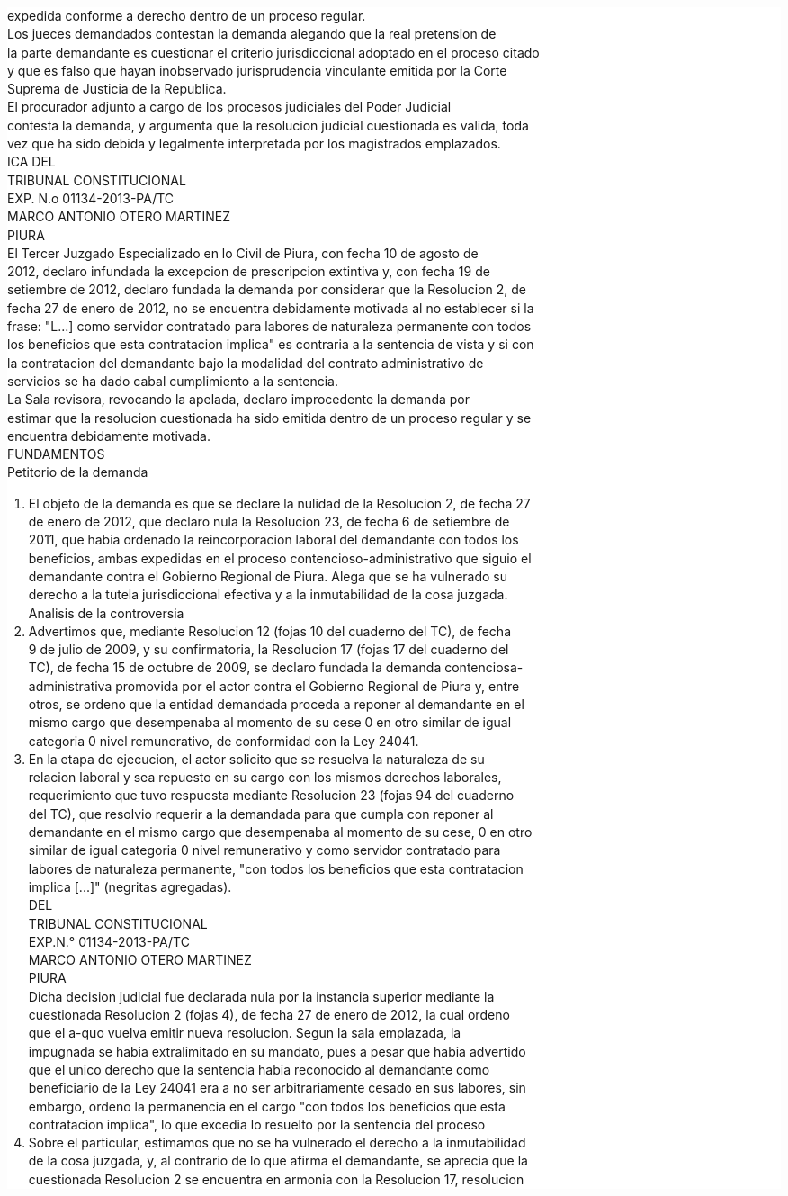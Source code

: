 expedida conforme a derecho dentro de un proceso regular.  
Los jueces demandados contestan la demanda alegando que la real pretension de  
la parte demandante es cuestionar el criterio jurisdiccional adoptado en el proceso citado  
y que es falso que hayan inobservado jurisprudencia vinculante emitida por la Corte  
Suprema de Justicia de la Republica.  
El procurador adjunto a cargo de los procesos judiciales del Poder Judicial  
contesta la demanda, y argumenta que la resolucion judicial cuestionada es valida, toda  
vez que ha sido debida y legalmente interpretada por los magistrados emplazados.  
ICA DEL  
TRIBUNAL CONSTITUCIONAL  
EXP. N.o 01134-2013-PA/TC  
MARCO ANTONIO OTERO MARTINEZ  
PIURA  
El Tercer Juzgado Especializado en lo Civil de Piura, con fecha 10 de agosto de  
2012, declaro infundada la excepcion de prescripcion extintiva y, con fecha 19 de  
setiembre de 2012, declaro fundada la demanda por considerar que la Resolucion 2, de  
fecha 27 de enero de 2012, no se encuentra debidamente motivada al no establecer si la  
frase: "L...] como servidor contratado para labores de naturaleza permanente con todos  
los beneficios que esta contratacion implica" es contraria a la sentencia de vista y si con  
la contratacion del demandante bajo la modalidad del contrato administrativo de  
servicios se ha dado cabal cumplimiento a la sentencia.  
La Sala revisora, revocando la apelada, declaro improcedente la demanda por  
estimar que la resolucion cuestionada ha sido emitida dentro de un proceso regular y se  
encuentra debidamente motivada.  
FUNDAMENTOS  
Petitorio de la demanda  
1. El objeto de la demanda es que se declare la nulidad de la Resolucion 2, de fecha 27  
de enero de 2012, que declaro nula la Resolucion 23, de fecha 6 de setiembre de  
2011, que habia ordenado la reincorporacion laboral del demandante con todos los  
beneficios, ambas expedidas en el proceso contencioso-administrativo que siguio el  
demandante contra el Gobierno Regional de Piura. Alega que se ha vulnerado su  
derecho a la tutela jurisdiccional efectiva y a la inmutabilidad de la cosa juzgada.  
Analisis de la controversia  
2. Advertimos que, mediante Resolucion 12 (fojas 10 del cuaderno del TC), de fecha  
9 de julio de 2009, y su confirmatoria, la Resolucion 17 (fojas 17 del cuaderno del  
TC), de fecha 15 de octubre de 2009, se declaro fundada la demanda contenciosa-  
administrativa promovida por el actor contra el Gobierno Regional de Piura y, entre  
otros, se ordeno que la entidad demandada proceda a reponer al demandante en el  
mismo cargo que desempenaba al momento de su cese 0 en otro similar de igual  
categoria 0 nivel remunerativo, de conformidad con la Ley 24041.  
3. En la etapa de ejecucion, el actor solicito que se resuelva la naturaleza de su  
relacion laboral y sea repuesto en su cargo con los mismos derechos laborales,  
requerimiento que tuvo respuesta mediante Resolucion 23 (fojas 94 del cuaderno  
del TC), que resolvio requerir a la demandada para que cumpla con reponer al  
demandante en el mismo cargo que desempenaba al momento de su cese, 0 en otro  
similar de igual categoria 0 nivel remunerativo y como servidor contratado para  
labores de naturaleza permanente, "con todos los beneficios que esta contratacion  
implica [...]" (negritas agregadas).  
DEL  
TRIBUNAL CONSTITUCIONAL  
EXP.N.° 01134-2013-PA/TC  
MARCO ANTONIO OTERO MARTINEZ  
PIURA  
Dicha decision judicial fue declarada nula por la instancia superior mediante la  
cuestionada Resolucion 2 (fojas 4), de fecha 27 de enero de 2012, la cual ordeno  
que el a-quo vuelva emitir nueva resolucion. Segun la sala emplazada, la  
impugnada se habia extralimitado en su mandato, pues a pesar que habia advertido  
que el unico derecho que la sentencia habia reconocido al demandante como  
beneficiario de la Ley 24041 era a no ser arbitrariamente cesado en sus labores, sin  
embargo, ordeno la permanencia en el cargo "con todos los beneficios que esta  
contratacion implica", lo que excedia lo resuelto por la sentencia del proceso  
5. Sobre el particular, estimamos que no se ha vulnerado el derecho a la inmutabilidad  
de la cosa juzgada, y, al contrario de lo que afirma el demandante, se aprecia que la  
cuestionada Resolucion 2 se encuentra en armonia con la Resolucion 17, resolucion  